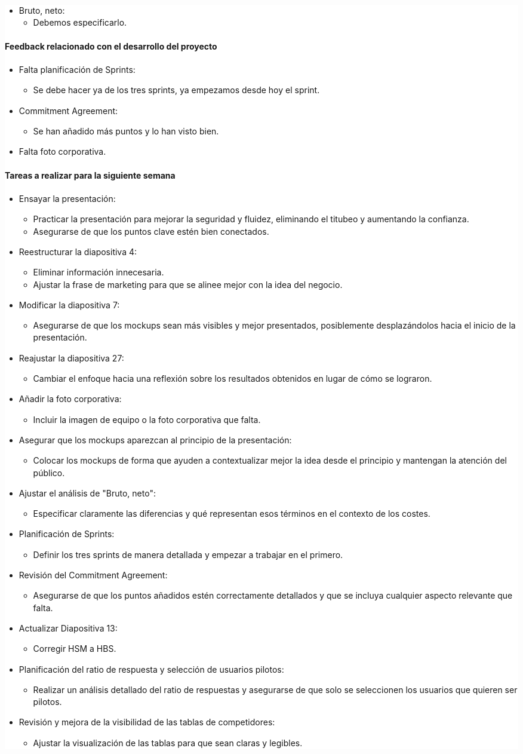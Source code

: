 + Bruto, neto:
  + Debemos especificarlo.

#### Feedback relacionado con el desarrollo del proyecto

+ Falta planificación de Sprints:
  + Se debe hacer ya de los tres sprints, ya empezamos desde hoy el sprint.

+ Commitment Agreement:
  + Se han añadido más puntos y lo han visto bien.

+ Falta foto corporativa.

#### Tareas a realizar para la siguiente semana

+ Ensayar la presentación:
  + Practicar la presentación para mejorar la seguridad y fluidez, eliminando el titubeo y aumentando la confianza.
  + Asegurarse de que los puntos clave estén bien conectados.

+ Reestructurar la diapositiva 4:
  + Eliminar información innecesaria.
  + Ajustar la frase de marketing para que se alinee mejor con la idea del negocio.

+ Modificar la diapositiva 7:
  + Asegurarse de que los mockups sean más visibles y mejor presentados, posiblemente desplazándolos hacia el inicio de la presentación.

+ Reajustar la diapositiva 27:
  + Cambiar el enfoque hacia una reflexión sobre los resultados obtenidos en lugar de cómo se lograron.

+ Añadir la foto corporativa:
  + Incluir la imagen de equipo o la foto corporativa que falta.

+ Asegurar que los mockups aparezcan al principio de la presentación:
  + Colocar los mockups de forma que ayuden a contextualizar mejor la idea desde el principio y mantengan la atención del público.

+ Ajustar el análisis de "Bruto, neto":
  + Especificar claramente las diferencias y qué representan esos términos en el contexto de los costes.

+ Planificación de Sprints:
  + Definir los tres sprints de manera detallada y empezar a trabajar en el primero.

+ Revisión del Commitment Agreement:
  + Asegurarse de que los puntos añadidos estén correctamente detallados y que se incluya cualquier aspecto relevante que falta.

+ Actualizar Diapositiva 13:
  + Corregir HSM a HBS.

+ Planificación del ratio de respuesta y selección de usuarios pilotos:
  + Realizar un análisis detallado del ratio de respuestas y asegurarse de que solo se seleccionen los usuarios que quieren ser pilotos.

+ Revisión y mejora de la visibilidad de las tablas de competidores:
  + Ajustar la visualización de las tablas para que sean claras y legibles.
